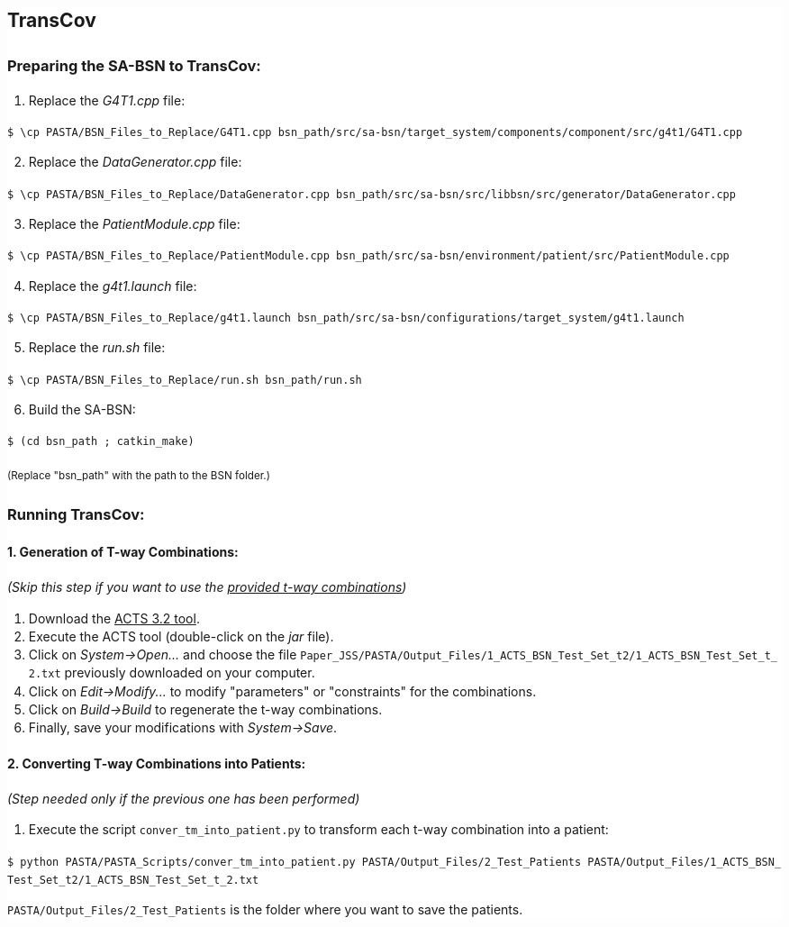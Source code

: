 
  
## TransCov
### **Preparing the SA-BSN to TransCov**:
1. Replace the *G4T1.cpp* file:
```
$ \cp PASTA/BSN_Files_to_Replace/G4T1.cpp bsn_path/src/sa-bsn/target_system/components/component/src/g4t1/G4T1.cpp
```
2. Replace the *DataGenerator.cpp* file:
```
$ \cp PASTA/BSN_Files_to_Replace/DataGenerator.cpp bsn_path/src/sa-bsn/src/libbsn/src/generator/DataGenerator.cpp
```
3. Replace the *PatientModule.cpp* file:
```
$ \cp PASTA/BSN_Files_to_Replace/PatientModule.cpp bsn_path/src/sa-bsn/environment/patient/src/PatientModule.cpp
```
4. Replace the *g4t1.launch* file:
```
$ \cp PASTA/BSN_Files_to_Replace/g4t1.launch bsn_path/src/sa-bsn/configurations/target_system/g4t1.launch
```
5. Replace the *run.sh* file:
```
$ \cp PASTA/BSN_Files_to_Replace/run.sh bsn_path/run.sh
```
6. Build the SA-BSN:
```
$ (cd bsn_path ; catkin_make)
```
<sub>(Replace "bsn_path" with the path to the BSN folder.)</sub>

### **Running TransCov**:

#### **1. Generation of T-way Combinations**:
*(Skip this step if you want to use the [provided t-way combinations](https://github.com/samirasilva/Paper_JSS/blob/main/PASTA/Output_Files/1_ACTS_BSN_Test_Set_t2/1_ACTS_BSN_Test_Set_t_2.txt))*

1. Download the [ACTS 3.2 tool](https://github.com/usnistgov/combinatorial-testing-tools).
2. Execute the ACTS tool (double-click on the *jar* file).
3. Click on *System->Open...* and choose the file `Paper_JSS/PASTA/Output_Files/1_ACTS_BSN_Test_Set_t2/1_ACTS_BSN_Test_Set_t_2.txt` previously downloaded on your computer.
4. Click on *Edit->Modify...* to modify "parameters" or "constraints" for the combinations.
5. Click on *Build->Build* to regenerate the t-way combinations.
6. Finally, save your modifications with *System->Save*.

#### **2. Converting T-way Combinations into Patients**:
*(Step needed only if the previous one has been performed)*

1. Execute the script `conver_tm_into_patient.py` to transform each t-way combination into a patient:
```
$ python PASTA/PASTA_Scripts/conver_tm_into_patient.py PASTA/Output_Files/2_Test_Patients PASTA/Output_Files/1_ACTS_BSN_Test_Set_t2/1_ACTS_BSN_Test_Set_t_2.txt

```
`PASTA/Output_Files/2_Test_Patients` is the folder where you want to save the patients.
